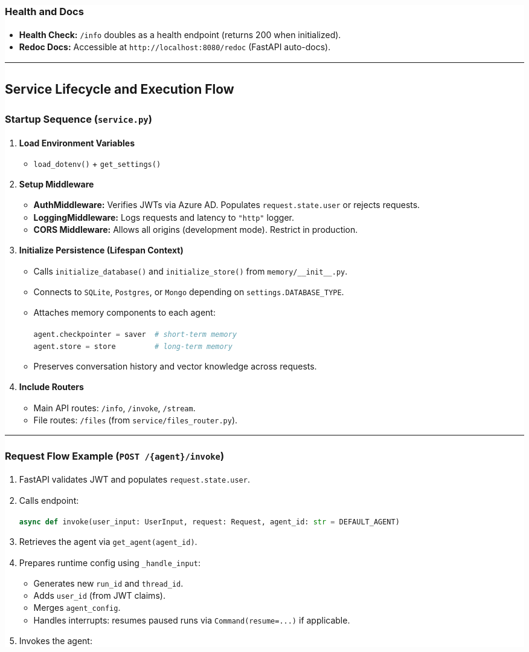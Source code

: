 
### **Health and Docs**

* **Health Check:** `/info` doubles as a health endpoint (returns 200 when initialized).
* **Redoc Docs:** Accessible at `http://localhost:8080/redoc` (FastAPI auto-docs).

---

## Service Lifecycle and Execution Flow

### **Startup Sequence (`service.py`)**

1. **Load Environment Variables**

   * `load_dotenv()` + `get_settings()`

2. **Setup Middleware**

   * **AuthMiddleware:** Verifies JWTs via Azure AD. Populates `request.state.user` or rejects requests.
   * **LoggingMiddleware:** Logs requests and latency to `"http"` logger.
   * **CORS Middleware:** Allows all origins (development mode). Restrict in production.

3. **Initialize Persistence (Lifespan Context)**

   * Calls `initialize_database()` and `initialize_store()` from `memory/__init__.py`.
   * Connects to `SQLite`, `Postgres`, or `Mongo` depending on `settings.DATABASE_TYPE`.
   * Attaches memory components to each agent:

     ```python
     agent.checkpointer = saver  # short-term memory
     agent.store = store         # long-term memory
     ```
   * Preserves conversation history and vector knowledge across requests.

4. **Include Routers**

   * Main API routes: `/info`, `/invoke`, `/stream`.
   * File routes: `/files` (from `service/files_router.py`).

---

### **Request Flow Example (`POST /{agent}/invoke`)**

1. FastAPI validates JWT and populates `request.state.user`.
2. Calls endpoint:

   ```python
   async def invoke(user_input: UserInput, request: Request, agent_id: str = DEFAULT_AGENT)
   ```
3. Retrieves the agent via `get_agent(agent_id)`.
4. Prepares runtime config using `_handle_input`:

   * Generates new `run_id` and `thread_id`.
   * Adds `user_id` (from JWT claims).
   * Merges `agent_config`.
   * Handles interrupts: resumes paused runs via `Command(resume=...)` if applicable.
5. Invokes the agent:
